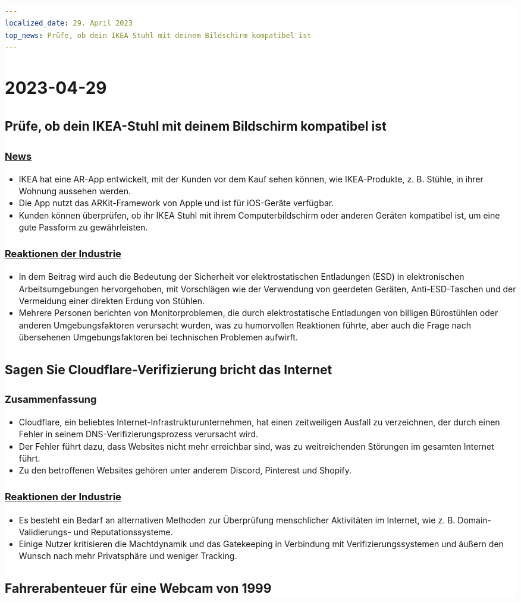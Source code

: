 ```yaml
---
localized_date: 29. April 2023
top_news: Prüfe, ob dein IKEA-Stuhl mit deinem Bildschirm kompatibel ist
---
```


# 2023-04-29

## Prüfe, ob dein IKEA-Stuhl mit deinem Bildschirm kompatibel ist

### [News](https://mastodon.social/@haeckerfelix/110272427676278609)

- IKEA hat eine AR-App entwickelt, mit der Kunden vor dem Kauf sehen können, wie IKEA-Produkte, z. B. Stühle, in ihrer Wohnung aussehen werden.
- Die App nutzt das ARKit-Framework von Apple und ist für iOS-Geräte verfügbar.
- Kunden können überprüfen, ob ihr IKEA Stuhl mit ihrem Computerbildschirm oder anderen Geräten kompatibel ist, um eine gute Passform zu gewährleisten.

### [Reaktionen der Industrie](http://news.ycombinator.com/item?id=35742476)

- In dem Beitrag wird auch die Bedeutung der Sicherheit vor elektrostatischen Entladungen (ESD) in elektronischen Arbeitsumgebungen hervorgehoben, mit Vorschlägen wie der Verwendung von geerdeten Geräten, Anti-ESD-Taschen und der Vermeidung einer direkten Erdung von Stühlen.
- Mehrere Personen berichten von Monitorproblemen, die durch elektrostatische Entladungen von billigen Bürostühlen oder anderen Umgebungsfaktoren verursacht wurden, was zu humorvollen Reaktionen führte, aber auch die Frage nach übersehenen Umgebungsfaktoren bei technischen Problemen aufwirft.

## Sagen Sie Cloudflare-Verifizierung bricht das Internet

### Zusammenfassung

- Cloudflare, ein beliebtes Internet-Infrastrukturunternehmen, hat einen zeitweiligen Ausfall zu verzeichnen, der durch einen Fehler in seinem DNS-Verifizierungsprozess verursacht wird.
- Der Fehler führt dazu, dass Websites nicht mehr erreichbar sind, was zu weitreichenden Störungen im gesamten Internet führt.
- Zu den betroffenen Websites gehören unter anderem Discord, Pinterest und Shopify.

### [Reaktionen der Industrie](http://news.ycombinator.com/item?id=35742606)

- Es besteht ein Bedarf an alternativen Methoden zur Überprüfung menschlicher Aktivitäten im Internet, wie z. B. Domain-Validierungs- und Reputationssysteme.
- Einige Nutzer kritisieren die Machtdynamik und das Gatekeeping in Verbindung mit Verifizierungssystemen und äußern den Wunsch nach mehr Privatsphäre und weniger Tracking.

## Fahrerabenteuer für eine Webcam von 1999
